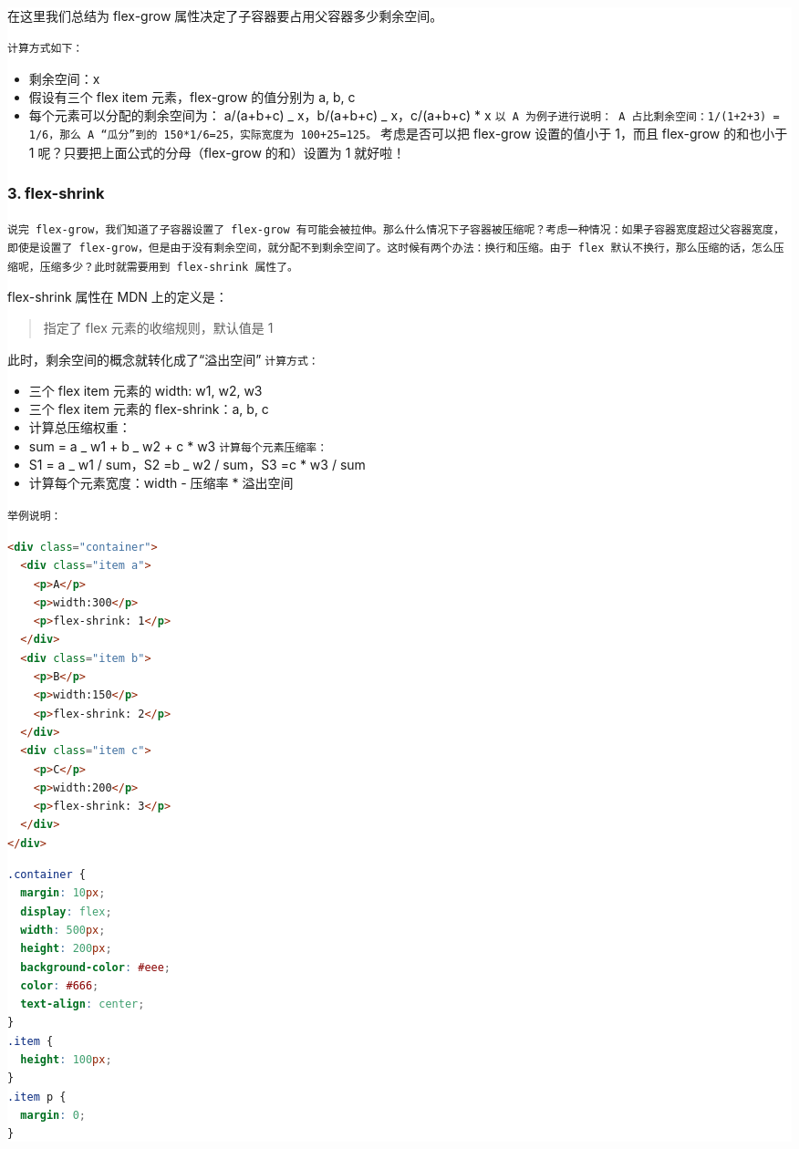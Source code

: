 在这里我们总结为 flex-grow 属性决定了子容器要占用父容器多少剩余空间。

`计算方式如下：`

- 剩余空间：x
- 假设有三个 flex item 元素，flex-grow 的值分别为 a, b, c
- 每个元素可以分配的剩余空间为： a/(a+b+c) _ x，b/(a+b+c) _ x，c/(a+b+c) * x
  `以 A 为例子进行说明： A 占比剩余空间：1/(1+2+3) = 1/6，那么 A “瓜分”到的 150*1/6=25，实际宽度为 100+25=125。`
  考虑是否可以把 flex-grow 设置的值小于 1，而且 flex-grow 的和也小于 1 呢？只要把上面公式的分母（flex-grow 的和）设置为 1 就好啦！

### 3. flex-shrink

`说完 flex-grow，我们知道了子容器设置了 flex-grow 有可能会被拉伸。那么什么情况下子容器被压缩呢？考虑一种情况：如果子容器宽度超过父容器宽度，即使是设置了 flex-grow，但是由于没有剩余空间，就分配不到剩余空间了。这时候有两个办法：换行和压缩。由于 flex 默认不换行，那么压缩的话，怎么压缩呢，压缩多少？此时就需要用到 flex-shrink 属性了。`

flex-shrink 属性在 MDN 上的定义是：

> 指定了 flex 元素的收缩规则，默认值是 1

此时，剩余空间的概念就转化成了“溢出空间”
`计算方式：`

- 三个 flex item 元素的 width: w1, w2, w3
- 三个 flex item 元素的 flex-shrink：a, b, c
- 计算总压缩权重：
- sum = a _ w1 + b _ w2 + c \* w3
  `计算每个元素压缩率：`
- S1 = a _ w1 / sum，S2 =b _ w2 / sum，S3 =c \* w3 / sum
- 计算每个元素宽度：width - 压缩率 \* 溢出空间

`举例说明：`

```html
<div class="container">
  <div class="item a">
    <p>A</p>
    <p>width:300</p>
    <p>flex-shrink: 1</p>
  </div>
  <div class="item b">
    <p>B</p>
    <p>width:150</p>
    <p>flex-shrink: 2</p>
  </div>
  <div class="item c">
    <p>C</p>
    <p>width:200</p>
    <p>flex-shrink: 3</p>
  </div>
</div>
```

```css
.container {
  margin: 10px;
  display: flex;
  width: 500px;
  height: 200px;
  background-color: #eee;
  color: #666;
  text-align: center;
}
.item {
  height: 100px;
}
.item p {
  margin: 0;
}
```